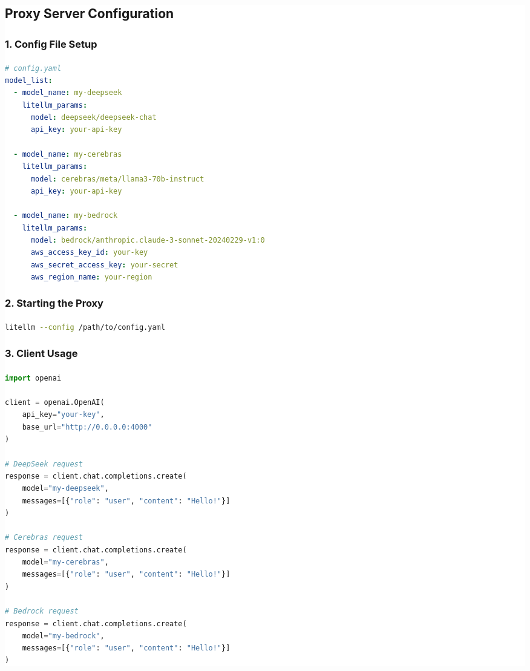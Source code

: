 ## Proxy Server Configuration

### 1. Config File Setup
```yaml
# config.yaml
model_list:
  - model_name: my-deepseek
    litellm_params:
      model: deepseek/deepseek-chat
      api_key: your-api-key

  - model_name: my-cerebras
    litellm_params:
      model: cerebras/meta/llama3-70b-instruct
      api_key: your-api-key

  - model_name: my-bedrock
    litellm_params:
      model: bedrock/anthropic.claude-3-sonnet-20240229-v1:0
      aws_access_key_id: your-key
      aws_secret_access_key: your-secret
      aws_region_name: your-region
```

### 2. Starting the Proxy
```bash
litellm --config /path/to/config.yaml
```

### 3. Client Usage
```python
import openai

client = openai.OpenAI(
    api_key="your-key",
    base_url="http://0.0.0.0:4000"
)

# DeepSeek request
response = client.chat.completions.create(
    model="my-deepseek",
    messages=[{"role": "user", "content": "Hello!"}]
)

# Cerebras request
response = client.chat.completions.create(
    model="my-cerebras",
    messages=[{"role": "user", "content": "Hello!"}]
)

# Bedrock request
response = client.chat.completions.create(
    model="my-bedrock",
    messages=[{"role": "user", "content": "Hello!"}]
)
```
